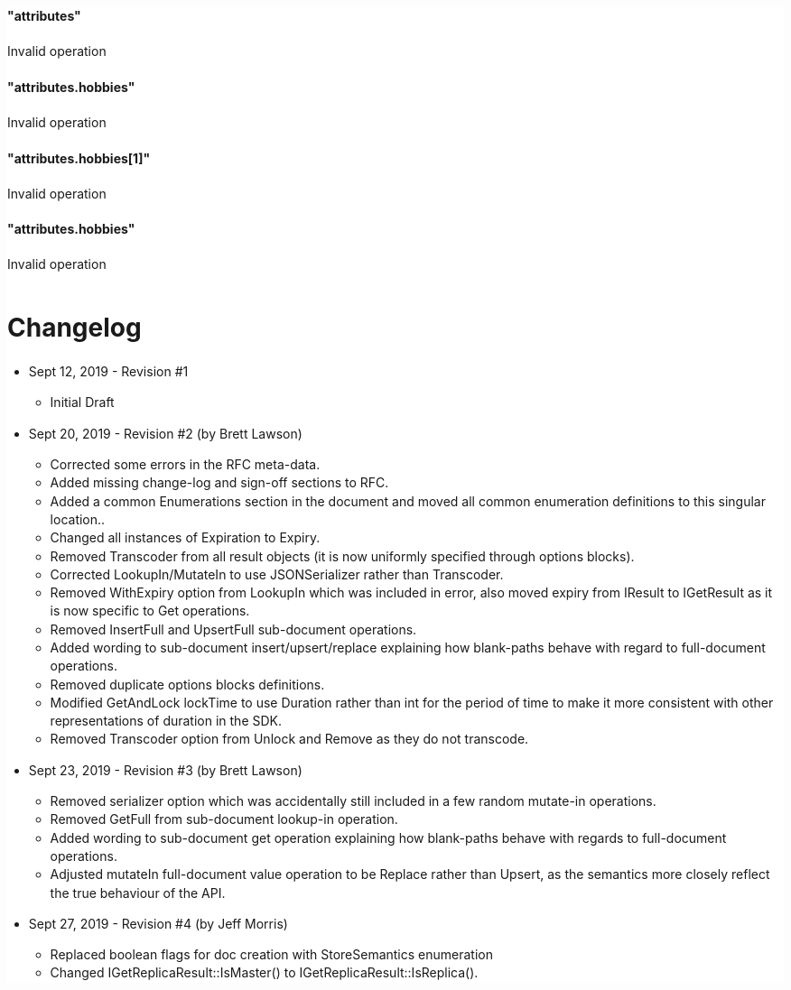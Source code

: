 #### "attributes"

Invalid operation

#### "attributes.hobbies"

Invalid operation

#### "attributes.hobbies[1]"

Invalid operation

#### "attributes.hobbies"

Invalid operation

# Changelog

- Sept 12, 2019 - Revision #1

  - Initial Draft

- Sept 20, 2019 - Revision #2 (by Brett Lawson)

  - Corrected some errors in the RFC meta-data.
  - Added missing change-log and sign-off sections to RFC.
  - Added a common Enumerations section in the document and moved all common enumeration definitions to this singular location..
  - Changed all instances of Expiration to Expiry.
  - Removed Transcoder from all result objects (it is now uniformly specified through options blocks).
  - Corrected LookupIn/MutateIn to use JSONSerializer rather than Transcoder.
  - Removed WithExpiry option from LookupIn which was included in error, also moved expiry from IResult to IGetResult as it is now specific to Get operations.
  - Removed InsertFull and UpsertFull sub-document operations.
  - Added wording to sub-document insert/upsert/replace explaining how blank-paths behave with regard to full-document operations.
  - Removed duplicate options blocks definitions.
  - Modified GetAndLock lockTime to use Duration rather than int for the period of time to make it more consistent with other representations of duration in the SDK.
  - Removed Transcoder option from Unlock and Remove as they do not transcode.

- Sept 23, 2019 - Revision #3 (by Brett Lawson)

  - Removed serializer option which was accidentally still included in a few random mutate-in operations.
  - Removed GetFull from sub-document lookup-in operation.
  - Added wording to sub-document get operation explaining how blank-paths behave with regards to full-document operations.
  - Adjusted mutateIn full-document value operation to be Replace rather than Upsert, as the semantics more closely reflect the true behaviour of the API.

- Sept 27, 2019 - Revision #4 (by Jeff Morris)

  - Replaced boolean flags for doc creation with StoreSemantics enumeration
  - Changed IGetReplicaResult::IsMaster() to IGetReplicaResult::IsReplica().
